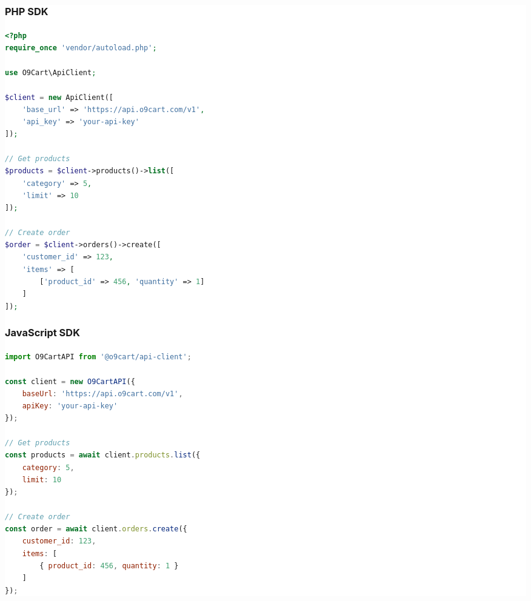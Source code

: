 ### PHP SDK

```php
<?php
require_once 'vendor/autoload.php';

use O9Cart\ApiClient;

$client = new ApiClient([
    'base_url' => 'https://api.o9cart.com/v1',
    'api_key' => 'your-api-key'
]);

// Get products
$products = $client->products()->list([
    'category' => 5,
    'limit' => 10
]);

// Create order
$order = $client->orders()->create([
    'customer_id' => 123,
    'items' => [
        ['product_id' => 456, 'quantity' => 1]
    ]
]);
```

### JavaScript SDK

```javascript
import O9CartAPI from '@o9cart/api-client';

const client = new O9CartAPI({
    baseUrl: 'https://api.o9cart.com/v1',
    apiKey: 'your-api-key'
});

// Get products
const products = await client.products.list({
    category: 5,
    limit: 10
});

// Create order
const order = await client.orders.create({
    customer_id: 123,
    items: [
        { product_id: 456, quantity: 1 }
    ]
});
```
